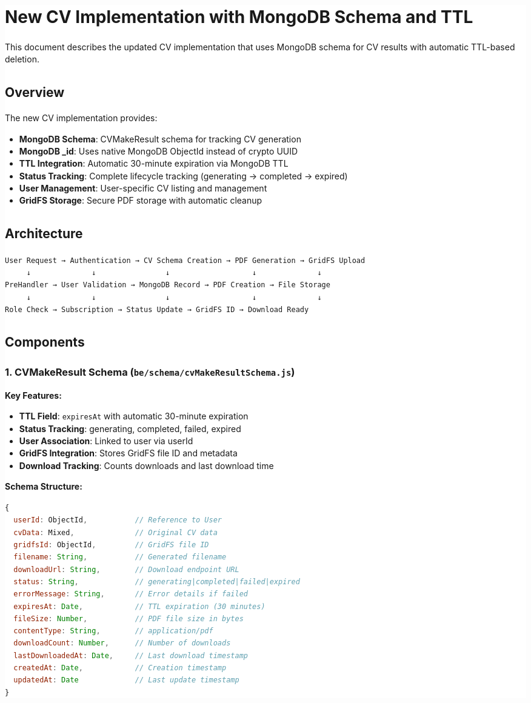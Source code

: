 # New CV Implementation with MongoDB Schema and TTL

This document describes the updated CV implementation that uses MongoDB schema for CV results with automatic TTL-based deletion.

## Overview

The new CV implementation provides:
- **MongoDB Schema**: CVMakeResult schema for tracking CV generation
- **MongoDB _id**: Uses native MongoDB ObjectId instead of crypto UUID
- **TTL Integration**: Automatic 30-minute expiration via MongoDB TTL
- **Status Tracking**: Complete lifecycle tracking (generating → completed → expired)
- **User Management**: User-specific CV listing and management
- **GridFS Storage**: Secure PDF storage with automatic cleanup

## Architecture

```
User Request → Authentication → CV Schema Creation → PDF Generation → GridFS Upload
     ↓              ↓                ↓                   ↓              ↓
PreHandler → User Validation → MongoDB Record → PDF Creation → File Storage
     ↓              ↓                ↓                   ↓              ↓
Role Check → Subscription → Status Update → GridFS ID → Download Ready
```

## Components

### 1. CVMakeResult Schema (`be/schema/cvMakeResultSchema.js`)

**Key Features:**
- **TTL Field**: `expiresAt` with automatic 30-minute expiration
- **Status Tracking**: generating, completed, failed, expired
- **User Association**: Linked to user via userId
- **GridFS Integration**: Stores GridFS file ID and metadata
- **Download Tracking**: Counts downloads and last download time

**Schema Structure:**
```javascript
{
  userId: ObjectId,           // Reference to User
  cvData: Mixed,              // Original CV data
  gridfsId: ObjectId,         // GridFS file ID
  filename: String,           // Generated filename
  downloadUrl: String,        // Download endpoint URL
  status: String,             // generating|completed|failed|expired
  errorMessage: String,       // Error details if failed
  expiresAt: Date,            // TTL expiration (30 minutes)
  fileSize: Number,           // PDF file size in bytes
  contentType: String,        // application/pdf
  downloadCount: Number,      // Number of downloads
  lastDownloadedAt: Date,     // Last download timestamp
  createdAt: Date,            // Creation timestamp
  updatedAt: Date             // Last update timestamp
}
```
